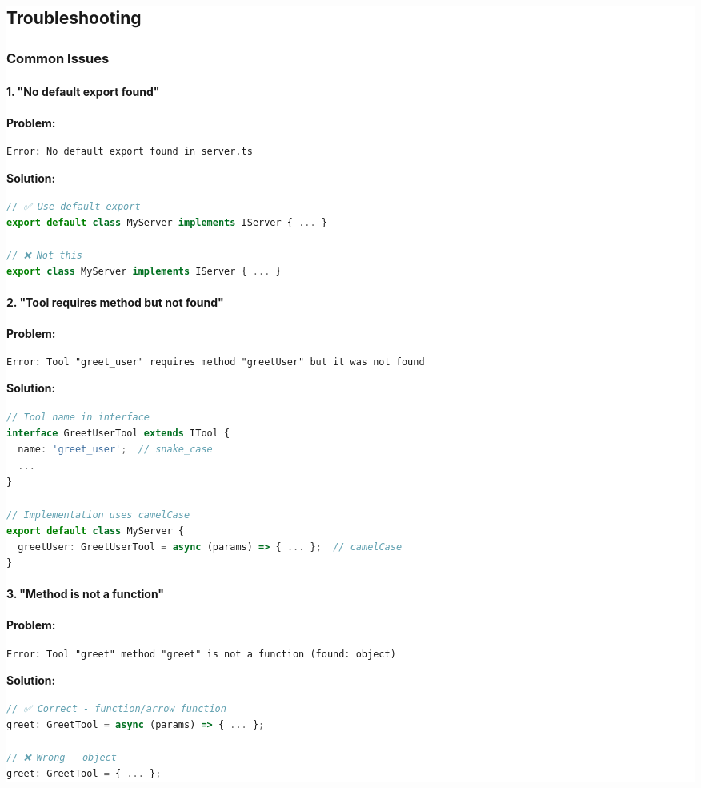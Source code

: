 ## Troubleshooting

### Common Issues

#### 1. "No default export found"

**Problem:**
```
Error: No default export found in server.ts
```

**Solution:**
```typescript
// ✅ Use default export
export default class MyServer implements IServer { ... }

// ❌ Not this
export class MyServer implements IServer { ... }
```

#### 2. "Tool requires method but not found"

**Problem:**
```
Error: Tool "greet_user" requires method "greetUser" but it was not found
```

**Solution:**
```typescript
// Tool name in interface
interface GreetUserTool extends ITool {
  name: 'greet_user';  // snake_case
  ...
}

// Implementation uses camelCase
export default class MyServer {
  greetUser: GreetUserTool = async (params) => { ... };  // camelCase
}
```

#### 3. "Method is not a function"

**Problem:**
```
Error: Tool "greet" method "greet" is not a function (found: object)
```

**Solution:**
```typescript
// ✅ Correct - function/arrow function
greet: GreetTool = async (params) => { ... };

// ❌ Wrong - object
greet: GreetTool = { ... };
```
